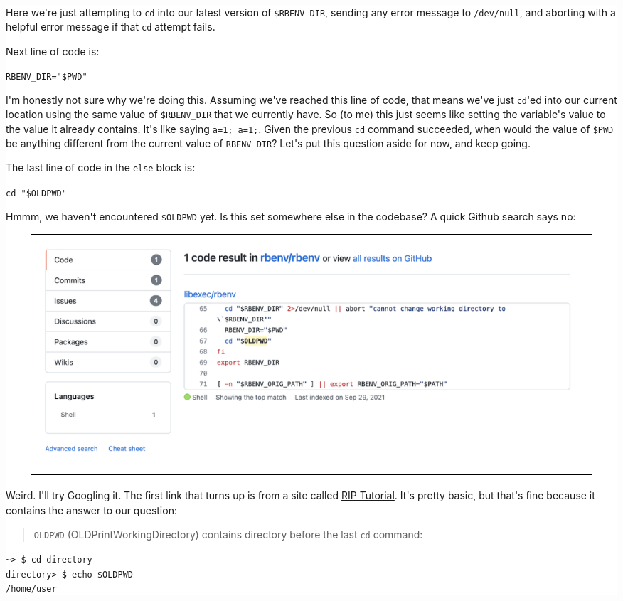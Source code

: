 Here we're just attempting to `cd` into our latest version of `$RBENV_DIR`, sending any error message to `/dev/null`, and aborting with a helpful error message if that `cd` attempt fails.

Next line of code is:

```
RBENV_DIR="$PWD"
```

I'm honestly not sure why we're doing this.  Assuming we've reached this line of code, that means we've just `cd`'ed into our current location using the same value of `$RBENV_DIR` that we currently have.  So (to me) this just seems like setting the variable's value to the value it already contains.  It's like saying `a=1; a=1;`.  Given the previous `cd` command succeeded, when would the value of `$PWD` be anything different from the current value of `RBENV_DIR`?  Let's put this question aside for now, and keep going.

The last line of code in the `else` block is:

```
cd "$OLDPWD"
```

Hmmm, we haven't encountered `$OLDPWD` yet.  Is this set somewhere else in the codebase?  A quick Github search says no:

<p style="text-align: center">
  <img src="/assets/images/searching-gh-for-oldpwd-12mar2023.png" width="90%" style="border: 1px solid black; padding: 0.5em" alt="Searching Github for the string '$OLDPWD'">
</p>

Weird.  I'll try Googling it.  The first link that turns up is from a site called [RIP Tutorial](https://web.archive.org/web/20210921235302/https://riptutorial.com/bash/example/16875/-oldpwd).  It's pretty basic, but that's fine because it contains the answer to our question:

> `OLDPWD` (OLDPrintWorkingDirectory) contains directory before the last `cd` command:

```
~> $ cd directory
directory> $ echo $OLDPWD
/home/user
```
